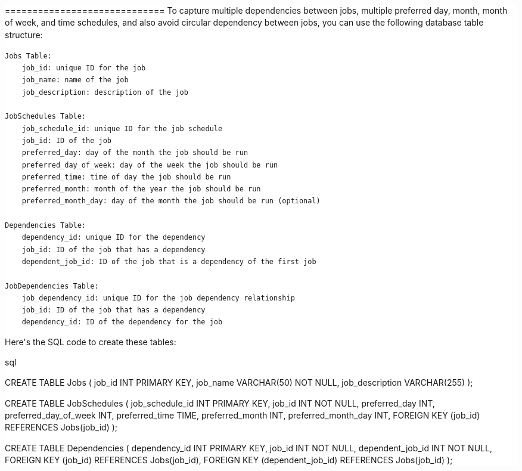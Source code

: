 
=============================
To capture multiple dependencies between jobs, multiple preferred day, month, month of week, and time schedules, and also avoid circular dependency between jobs, you can use the following database table structure:

    Jobs Table:
        job_id: unique ID for the job
        job_name: name of the job
        job_description: description of the job

    JobSchedules Table:
        job_schedule_id: unique ID for the job schedule
        job_id: ID of the job
        preferred_day: day of the month the job should be run
        preferred_day_of_week: day of the week the job should be run
        preferred_time: time of day the job should be run
        preferred_month: month of the year the job should be run
        preferred_month_day: day of the month the job should be run (optional)

    Dependencies Table:
        dependency_id: unique ID for the dependency
        job_id: ID of the job that has a dependency
        dependent_job_id: ID of the job that is a dependency of the first job

    JobDependencies Table:
        job_dependency_id: unique ID for the job dependency relationship
        job_id: ID of the job that has a dependency
        dependency_id: ID of the dependency for the job

Here's the SQL code to create these tables:

sql

CREATE TABLE Jobs (
  job_id INT PRIMARY KEY,
  job_name VARCHAR(50) NOT NULL,
  job_description VARCHAR(255)
);

CREATE TABLE JobSchedules (
  job_schedule_id INT PRIMARY KEY,
  job_id INT NOT NULL,
  preferred_day INT,
  preferred_day_of_week INT,
  preferred_time TIME,
  preferred_month INT,
  preferred_month_day INT,
  FOREIGN KEY (job_id) REFERENCES Jobs(job_id)
);

CREATE TABLE Dependencies (
  dependency_id INT PRIMARY KEY,
  job_id INT NOT NULL,
  dependent_job_id INT NOT NULL,
  FOREIGN KEY (job_id) REFERENCES Jobs(job_id),
  FOREIGN KEY (dependent_job_id) REFERENCES Jobs(job_id)
);
